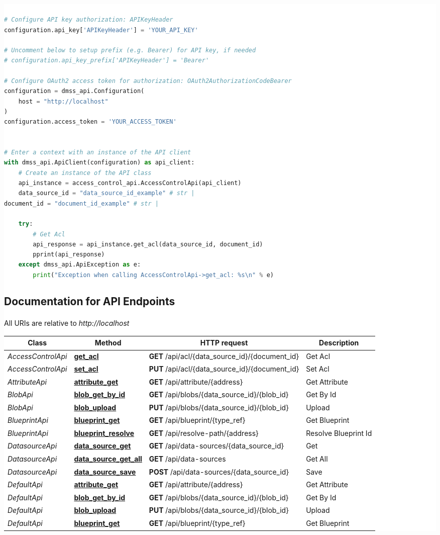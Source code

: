 ```python

# Configure API key authorization: APIKeyHeader
configuration.api_key['APIKeyHeader'] = 'YOUR_API_KEY'

# Uncomment below to setup prefix (e.g. Bearer) for API key, if needed
# configuration.api_key_prefix['APIKeyHeader'] = 'Bearer'

# Configure OAuth2 access token for authorization: OAuth2AuthorizationCodeBearer
configuration = dmss_api.Configuration(
    host = "http://localhost"
)
configuration.access_token = 'YOUR_ACCESS_TOKEN'


# Enter a context with an instance of the API client
with dmss_api.ApiClient(configuration) as api_client:
    # Create an instance of the API class
    api_instance = access_control_api.AccessControlApi(api_client)
    data_source_id = "data_source_id_example" # str | 
document_id = "document_id_example" # str | 

    try:
        # Get Acl
        api_response = api_instance.get_acl(data_source_id, document_id)
        pprint(api_response)
    except dmss_api.ApiException as e:
        print("Exception when calling AccessControlApi->get_acl: %s\n" % e)
```

## Documentation for API Endpoints

All URIs are relative to *http://localhost*

Class | Method | HTTP request | Description
------------ | ------------- | ------------- | -------------
*AccessControlApi* | [**get_acl**](docs/AccessControlApi.md#get_acl) | **GET** /api/acl/{data_source_id}/{document_id} | Get Acl
*AccessControlApi* | [**set_acl**](docs/AccessControlApi.md#set_acl) | **PUT** /api/acl/{data_source_id}/{document_id} | Set Acl
*AttributeApi* | [**attribute_get**](docs/AttributeApi.md#attribute_get) | **GET** /api/attribute/{address} | Get Attribute
*BlobApi* | [**blob_get_by_id**](docs/BlobApi.md#blob_get_by_id) | **GET** /api/blobs/{data_source_id}/{blob_id} | Get By Id
*BlobApi* | [**blob_upload**](docs/BlobApi.md#blob_upload) | **PUT** /api/blobs/{data_source_id}/{blob_id} | Upload
*BlueprintApi* | [**blueprint_get**](docs/BlueprintApi.md#blueprint_get) | **GET** /api/blueprint/{type_ref} | Get Blueprint
*BlueprintApi* | [**blueprint_resolve**](docs/BlueprintApi.md#blueprint_resolve) | **GET** /api/resolve-path/{address} | Resolve Blueprint Id
*DatasourceApi* | [**data_source_get**](docs/DatasourceApi.md#data_source_get) | **GET** /api/data-sources/{data_source_id} | Get
*DatasourceApi* | [**data_source_get_all**](docs/DatasourceApi.md#data_source_get_all) | **GET** /api/data-sources | Get All
*DatasourceApi* | [**data_source_save**](docs/DatasourceApi.md#data_source_save) | **POST** /api/data-sources/{data_source_id} | Save
*DefaultApi* | [**attribute_get**](docs/DefaultApi.md#attribute_get) | **GET** /api/attribute/{address} | Get Attribute
*DefaultApi* | [**blob_get_by_id**](docs/DefaultApi.md#blob_get_by_id) | **GET** /api/blobs/{data_source_id}/{blob_id} | Get By Id
*DefaultApi* | [**blob_upload**](docs/DefaultApi.md#blob_upload) | **PUT** /api/blobs/{data_source_id}/{blob_id} | Upload
*DefaultApi* | [**blueprint_get**](docs/DefaultApi.md#blueprint_get) | **GET** /api/blueprint/{type_ref} | Get Blueprint